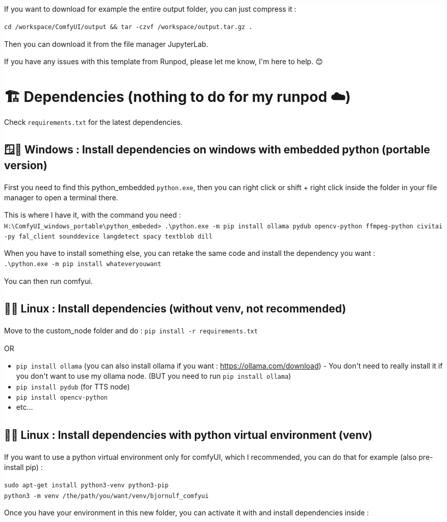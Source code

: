 If you want to download for example the entire output folder, you can just compress it : 
```
cd /workspace/ComfyUI/output && tar -czvf /workspace/output.tar.gz .
```

Then you can download it from the file manager JupyterLab.  

If you have any issues with this template from Runpod, please let me know, I'm here to help. 😊  

# 🏗 Dependencies (nothing to do for my runpod ☁)

Check `requirements.txt` for the latest dependencies.  

## 🪟🐍 Windows : Install dependencies on windows with embedded python (portable version)

First you need to find this python_embedded `python.exe`, then you can right click or shift + right click inside the folder in your file manager to open a terminal there.  

This is where I have it, with the command you need :  
`H:\ComfyUI_windows_portable\python_embeded> .\python.exe -m pip install ollama pydub opencv-python ffmpeg-python civitai-py fal_client sounddevice langdetect spacy textblob dill`  

When you have to install something else, you can retake the same code and install the dependency you want :  
`.\python.exe -m pip install whateveryouwant`  

You can then run comfyui.  

## 🐧🐍 Linux : Install dependencies (without venv, not recommended)

Move to the custom_node folder and do :  `pip install -r requirements.txt`

OR

- `pip install ollama` (you can also install ollama if you want :  https://ollama.com/download) - You don't need to really install it if you don't want to use my ollama node. (BUT you need to run `pip install ollama`)
- `pip install pydub` (for TTS node)
- `pip install opencv-python`
- etc...

## 🐧🐍 Linux : Install dependencies with python virtual environment (venv)

If you want to use a python virtual environment only for comfyUI, which I recommended, you can do that for example (also pre-install pip) :  

```
sudo apt-get install python3-venv python3-pip
python3 -m venv /the/path/you/want/venv/bjornulf_comfyui
```

Once you have your environment in this new folder, you can activate it with and install dependencies inside :  
